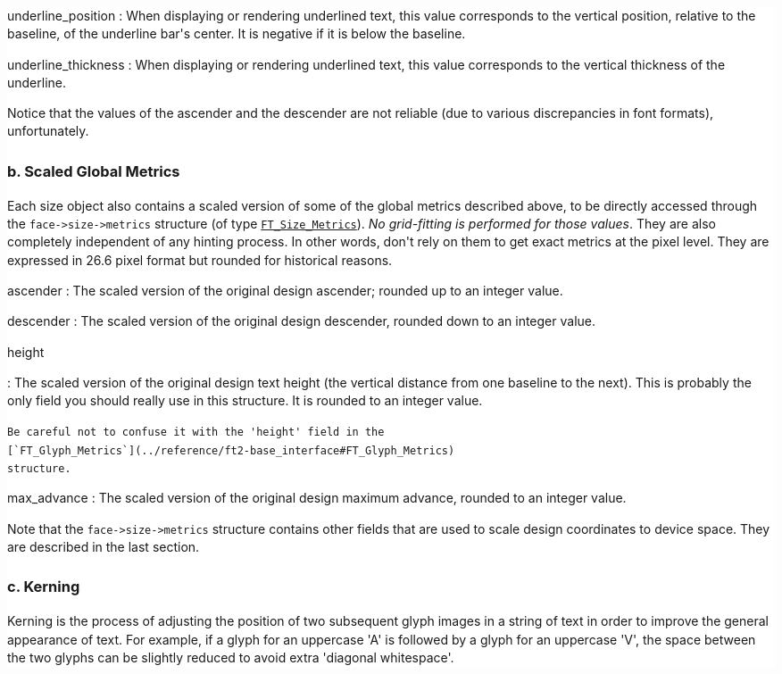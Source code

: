 underline\_position
:   When displaying or rendering underlined text, this value corresponds
    to the vertical position, relative to the baseline, of the underline
    bar\'s center. It is negative if it is below the baseline.

underline\_thickness
:   When displaying or rendering underlined text, this value corresponds
    to the vertical thickness of the underline.

Notice that the values of the ascender and the descender are not
reliable (due to various discrepancies in font formats), unfortunately.

### b. Scaled Global Metrics

Each size object also contains a scaled version of some of the global
metrics described above, to be directly accessed through the
`face->size->metrics` structure (of type
[`FT_Size_Metrics`](../reference/ft2-base_interface#FT_Size_Metrics)).
*No grid-fitting is performed for those values*. They are also
completely independent of any hinting process. In other words, don\'t
rely on them to get exact metrics at the pixel level. They are expressed
in 26.6 pixel format but rounded for historical reasons.

ascender
:   The scaled version of the original design ascender; rounded up to an
    integer value.

descender
:   The scaled version of the original design descender, rounded down to
    an integer value.

height

:   The scaled version of the original design text height (the vertical
    distance from one baseline to the next). This is probably the only
    field you should really use in this structure. It is rounded to an
    integer value.

    Be careful not to confuse it with the 'height' field in the
    [`FT_Glyph_Metrics`](../reference/ft2-base_interface#FT_Glyph_Metrics)
    structure.

max\_advance
:   The scaled version of the original design maximum advance, rounded
    to an integer value.

Note that the `face->size->metrics` structure contains other fields that
are used to scale design coordinates to device space. They are described
in the last section.

### c. Kerning

Kerning is the process of adjusting the position of two subsequent glyph
images in a string of text in order to improve the general appearance of
text. For example, if a glyph for an uppercase 'A' is followed by a
glyph for an uppercase 'V', the space between the two glyphs can be
slightly reduced to avoid extra 'diagonal whitespace'.
